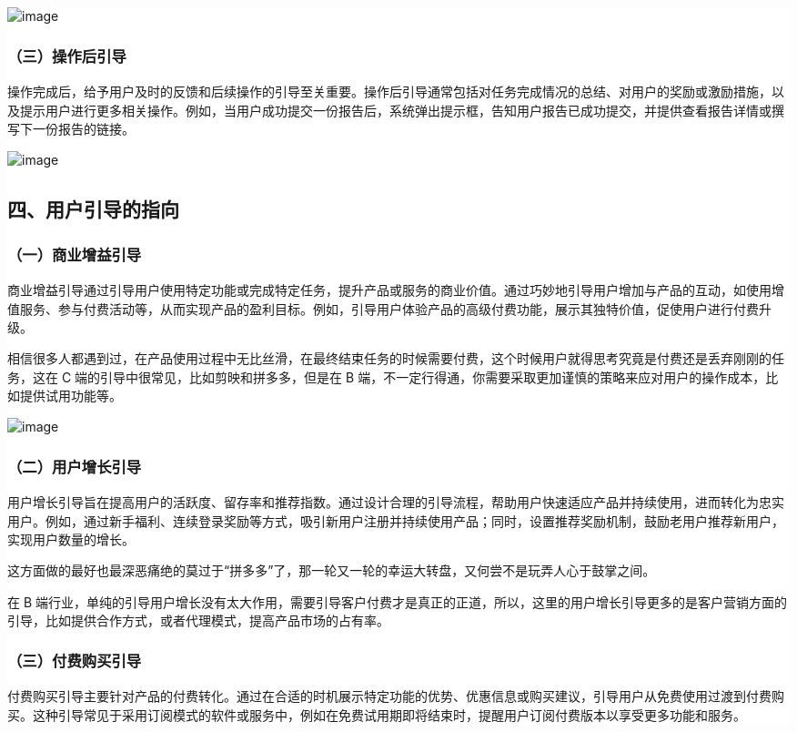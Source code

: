 ![image](https://prod-files-secure.s3.us-west-2.amazonaws.com/a7a0cc5a-89b9-4cda-8686-1fba0ca52f40/8dc99af2-03c1-4873-a18b-dd3311e09f7c/image.png?X-Amz-Algorithm=AWS4-HMAC-SHA256&X-Amz-Content-Sha256=UNSIGNED-PAYLOAD&X-Amz-Credential=ASIAZI2LB466YM7NDLF4%2F20250611%2Fus-west-2%2Fs3%2Faws4_request&X-Amz-Date=20250611T043030Z&X-Amz-Expires=3600&X-Amz-Security-Token=IQoJb3JpZ2luX2VjEPP%2F%2F%2F%2F%2F%2F%2F%2F%2F%2FwEaCXVzLXdlc3QtMiJHMEUCIA3ArtMJhccbwaEadmQVjX%2FdwvIkFvCssiWKTIkv2RaZAiEA2zt8Mffr8Tv6E7%2Fh1lnoRVe0Df6bjOi83nvL1JIb%2BYsqiAQIzP%2F%2F%2F%2F%2F%2F%2F%2F%2F%2FARAAGgw2Mzc0MjMxODM4MDUiDNst6Z0hfyRDdBO5UCrcA5HRDw8gHn87zpf9gWrdZbrbM0nwX4u2VuXavvWi%2BdB4f5iIWvYmZwmUa1rCl9ElXGUumxcx34Kbn1ZxHZm5WeGvVRmtoLwan7iW3Yh%2BF5GCr7axtfaaiF4ni%2B1pzdZJkGKuzuB3Pf4ZnS8c2mdfTJNcgu%2FClw8v%2BpMCejsD4689e3t28%2BOfmvgfo32YDG04QO8sUQEuN94xu21QerjmN%2Fo190mOkogve6cSUilLt3nQcga%2FPedAF%2FF4%2FjUS%2FDtRlWLV4lL29ap4yRTfpOaQ6Zk8XJibdFiyBMwwF1N2zQgIJ1tze%2BRmvh5hbleKqV3bBecfYXIEUrwmBgqJQqi06PtSMOJF%2FSAf85OGHg4WN%2FsWMxoPewdA6mdRvLPjxiBBHyT4v%2BrKYnl9uHi%2BhRujLA2jOXtzOId3yP9jf2GTskg8rA2vkP%2FF67oEzprWyZqu2YzlwJjnlYq4zOnE2k0C1a9I8s%2FhdhSpfBQMAFo7D9fnDv0A3AewqUaRaTU9MvbJEldcoBvTE7L3xObCEl1LdhHZoKXw%2FJbYkheQ3TrwUf%2BAQL8tidGSiDYFHuLM%2FSMO1ZYp%2B7KhqeTl5b6nuTiOyOQ2hMGvyL1FPX3dBOGP8ISQcA7l8YNXe7rbU%2BBWMPrdo8IGOqUBbOFzj2zst2d1QFIi6wA68PW5eLK3%2FgsN7k0BBnPVtxUHdd%2BBLtcuU0xyaLjQd6c%2FlAP0Ue%2BDBgxzn2uSgK6SqwX%2BaIuG8%2FimQB3PzxhH5WOX9mpY8KTCh5dA%2F7vifobroy6jF7tQ3b7ypeEksZ6ot15juHlV5T4fmqxRh723c1NYmYMjoqk8DdNFfKM3wFgPpze8fYRnHSw8eRBHYxbfEQOE%2BbZq&X-Amz-Signature=6bc9f5f21a604ff8a738d9c2439f4134204c6386fac4982e6cb36122233c1df5&X-Amz-SignedHeaders=host&x-amz-checksum-mode=ENABLED&x-id=GetObject)

### （三）操作后引导

操作完成后，给予用户及时的反馈和后续操作的引导至关重要。操作后引导通常包括对任务完成情况的总结、对用户的奖励或激励措施，以及提示用户进行更多相关操作。例如，当用户成功提交一份报告后，系统弹出提示框，告知用户报告已成功提交，并提供查看报告详情或撰写下一份报告的链接。

![image](https://prod-files-secure.s3.us-west-2.amazonaws.com/a7a0cc5a-89b9-4cda-8686-1fba0ca52f40/bf71860e-af5c-4f0e-956f-a50206e0c366/image.png?X-Amz-Algorithm=AWS4-HMAC-SHA256&X-Amz-Content-Sha256=UNSIGNED-PAYLOAD&X-Amz-Credential=ASIAZI2LB466YM7NDLF4%2F20250611%2Fus-west-2%2Fs3%2Faws4_request&X-Amz-Date=20250611T043030Z&X-Amz-Expires=3600&X-Amz-Security-Token=IQoJb3JpZ2luX2VjEPP%2F%2F%2F%2F%2F%2F%2F%2F%2F%2FwEaCXVzLXdlc3QtMiJHMEUCIA3ArtMJhccbwaEadmQVjX%2FdwvIkFvCssiWKTIkv2RaZAiEA2zt8Mffr8Tv6E7%2Fh1lnoRVe0Df6bjOi83nvL1JIb%2BYsqiAQIzP%2F%2F%2F%2F%2F%2F%2F%2F%2F%2FARAAGgw2Mzc0MjMxODM4MDUiDNst6Z0hfyRDdBO5UCrcA5HRDw8gHn87zpf9gWrdZbrbM0nwX4u2VuXavvWi%2BdB4f5iIWvYmZwmUa1rCl9ElXGUumxcx34Kbn1ZxHZm5WeGvVRmtoLwan7iW3Yh%2BF5GCr7axtfaaiF4ni%2B1pzdZJkGKuzuB3Pf4ZnS8c2mdfTJNcgu%2FClw8v%2BpMCejsD4689e3t28%2BOfmvgfo32YDG04QO8sUQEuN94xu21QerjmN%2Fo190mOkogve6cSUilLt3nQcga%2FPedAF%2FF4%2FjUS%2FDtRlWLV4lL29ap4yRTfpOaQ6Zk8XJibdFiyBMwwF1N2zQgIJ1tze%2BRmvh5hbleKqV3bBecfYXIEUrwmBgqJQqi06PtSMOJF%2FSAf85OGHg4WN%2FsWMxoPewdA6mdRvLPjxiBBHyT4v%2BrKYnl9uHi%2BhRujLA2jOXtzOId3yP9jf2GTskg8rA2vkP%2FF67oEzprWyZqu2YzlwJjnlYq4zOnE2k0C1a9I8s%2FhdhSpfBQMAFo7D9fnDv0A3AewqUaRaTU9MvbJEldcoBvTE7L3xObCEl1LdhHZoKXw%2FJbYkheQ3TrwUf%2BAQL8tidGSiDYFHuLM%2FSMO1ZYp%2B7KhqeTl5b6nuTiOyOQ2hMGvyL1FPX3dBOGP8ISQcA7l8YNXe7rbU%2BBWMPrdo8IGOqUBbOFzj2zst2d1QFIi6wA68PW5eLK3%2FgsN7k0BBnPVtxUHdd%2BBLtcuU0xyaLjQd6c%2FlAP0Ue%2BDBgxzn2uSgK6SqwX%2BaIuG8%2FimQB3PzxhH5WOX9mpY8KTCh5dA%2F7vifobroy6jF7tQ3b7ypeEksZ6ot15juHlV5T4fmqxRh723c1NYmYMjoqk8DdNFfKM3wFgPpze8fYRnHSw8eRBHYxbfEQOE%2BbZq&X-Amz-Signature=63d1f089105a42e6ed2c9271c993628bd83cd2dc8136d050bbc87943d97005a0&X-Amz-SignedHeaders=host&x-amz-checksum-mode=ENABLED&x-id=GetObject)

## 四、用户引导的指向

### （一）商业增益引导

商业增益引导通过引导用户使用特定功能或完成特定任务，提升产品或服务的商业价值。通过巧妙地引导用户增加与产品的互动，如使用增值服务、参与付费活动等，从而实现产品的盈利目标。例如，引导用户体验产品的高级付费功能，展示其独特价值，促使用户进行付费升级。

相信很多人都遇到过，在产品使用过程中无比丝滑，在最终结束任务的时候需要付费，这个时候用户就得思考究竟是付费还是丢弃刚刚的任务，这在 C 端的引导中很常见，比如剪映和拼多多，但是在 B 端，不一定行得通，你需要采取更加谨慎的策略来应对用户的操作成本，比如提供试用功能等。

![image](https://prod-files-secure.s3.us-west-2.amazonaws.com/a7a0cc5a-89b9-4cda-8686-1fba0ca52f40/6ef47edc-e77d-41c0-b59b-3d452ccbaabd/image.png?X-Amz-Algorithm=AWS4-HMAC-SHA256&X-Amz-Content-Sha256=UNSIGNED-PAYLOAD&X-Amz-Credential=ASIAZI2LB466YM7NDLF4%2F20250611%2Fus-west-2%2Fs3%2Faws4_request&X-Amz-Date=20250611T043030Z&X-Amz-Expires=3600&X-Amz-Security-Token=IQoJb3JpZ2luX2VjEPP%2F%2F%2F%2F%2F%2F%2F%2F%2F%2FwEaCXVzLXdlc3QtMiJHMEUCIA3ArtMJhccbwaEadmQVjX%2FdwvIkFvCssiWKTIkv2RaZAiEA2zt8Mffr8Tv6E7%2Fh1lnoRVe0Df6bjOi83nvL1JIb%2BYsqiAQIzP%2F%2F%2F%2F%2F%2F%2F%2F%2F%2FARAAGgw2Mzc0MjMxODM4MDUiDNst6Z0hfyRDdBO5UCrcA5HRDw8gHn87zpf9gWrdZbrbM0nwX4u2VuXavvWi%2BdB4f5iIWvYmZwmUa1rCl9ElXGUumxcx34Kbn1ZxHZm5WeGvVRmtoLwan7iW3Yh%2BF5GCr7axtfaaiF4ni%2B1pzdZJkGKuzuB3Pf4ZnS8c2mdfTJNcgu%2FClw8v%2BpMCejsD4689e3t28%2BOfmvgfo32YDG04QO8sUQEuN94xu21QerjmN%2Fo190mOkogve6cSUilLt3nQcga%2FPedAF%2FF4%2FjUS%2FDtRlWLV4lL29ap4yRTfpOaQ6Zk8XJibdFiyBMwwF1N2zQgIJ1tze%2BRmvh5hbleKqV3bBecfYXIEUrwmBgqJQqi06PtSMOJF%2FSAf85OGHg4WN%2FsWMxoPewdA6mdRvLPjxiBBHyT4v%2BrKYnl9uHi%2BhRujLA2jOXtzOId3yP9jf2GTskg8rA2vkP%2FF67oEzprWyZqu2YzlwJjnlYq4zOnE2k0C1a9I8s%2FhdhSpfBQMAFo7D9fnDv0A3AewqUaRaTU9MvbJEldcoBvTE7L3xObCEl1LdhHZoKXw%2FJbYkheQ3TrwUf%2BAQL8tidGSiDYFHuLM%2FSMO1ZYp%2B7KhqeTl5b6nuTiOyOQ2hMGvyL1FPX3dBOGP8ISQcA7l8YNXe7rbU%2BBWMPrdo8IGOqUBbOFzj2zst2d1QFIi6wA68PW5eLK3%2FgsN7k0BBnPVtxUHdd%2BBLtcuU0xyaLjQd6c%2FlAP0Ue%2BDBgxzn2uSgK6SqwX%2BaIuG8%2FimQB3PzxhH5WOX9mpY8KTCh5dA%2F7vifobroy6jF7tQ3b7ypeEksZ6ot15juHlV5T4fmqxRh723c1NYmYMjoqk8DdNFfKM3wFgPpze8fYRnHSw8eRBHYxbfEQOE%2BbZq&X-Amz-Signature=5756897679e87df3812d7e6730071664e4ac50f4143a08868c1e3d46a11c426c&X-Amz-SignedHeaders=host&x-amz-checksum-mode=ENABLED&x-id=GetObject)

### （二）用户增长引导

用户增长引导旨在提高用户的活跃度、留存率和推荐指数。通过设计合理的引导流程，帮助用户快速适应产品并持续使用，进而转化为忠实用户。例如，通过新手福利、连续登录奖励等方式，吸引新用户注册并持续使用产品；同时，设置推荐奖励机制，鼓励老用户推荐新用户，实现用户数量的增长。

这方面做的最好也最深恶痛绝的莫过于“拼多多”了，那一轮又一轮的幸运大转盘，又何尝不是玩弄人心于鼓掌之间。

在 B 端行业，单纯的引导用户增长没有太大作用，需要引导客户付费才是真正的正道，所以，这里的用户增长引导更多的是客户营销方面的引导，比如提供合作方式，或者代理模式，提高产品市场的占有率。

### （三）付费购买引导

付费购买引导主要针对产品的付费转化。通过在合适的时机展示特定功能的优势、优惠信息或购买建议，引导用户从免费使用过渡到付费购买。这种引导常见于采用订阅模式的软件或服务中，例如在免费试用期即将结束时，提醒用户订阅付费版本以享受更多功能和服务。
